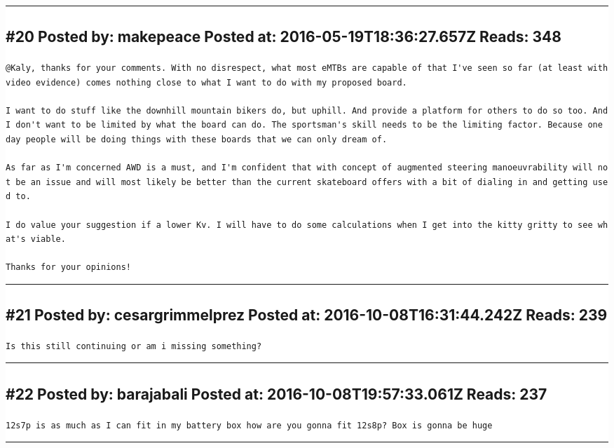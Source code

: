 ```
```

---
## \#20 Posted by: makepeace Posted at: 2016-05-19T18:36:27.657Z Reads: 348

```
@Kaly, thanks for your comments. With no disrespect, what most eMTBs are capable of that I've seen so far (at least with video evidence) comes nothing close to what I want to do with my proposed board.

I want to do stuff like the downhill mountain bikers do, but uphill. And provide a platform for others to do so too. And I don't want to be limited by what the board can do. The sportsman's skill needs to be the limiting factor. Because one day people will be doing things with these boards that we can only dream of.

As far as I'm concerned AWD is a must, and I'm confident that with concept of augmented steering manoeuvrability will not be an issue and will most likely be better than the current skateboard offers with a bit of dialing in and getting used to.

I do value your suggestion if a lower Kv. I will have to do some calculations when I get into the kitty gritty to see what's viable.

Thanks for your opinions!
```

---
## \#21 Posted by: cesargrimmelprez Posted at: 2016-10-08T16:31:44.242Z Reads: 239

```
Is this still continuing or am i missing something?
```

---
## \#22 Posted by: barajabali Posted at: 2016-10-08T19:57:33.061Z Reads: 237

```
12s7p is as much as I can fit in my battery box how are you gonna fit 12s8p? Box is gonna be huge
```

---
